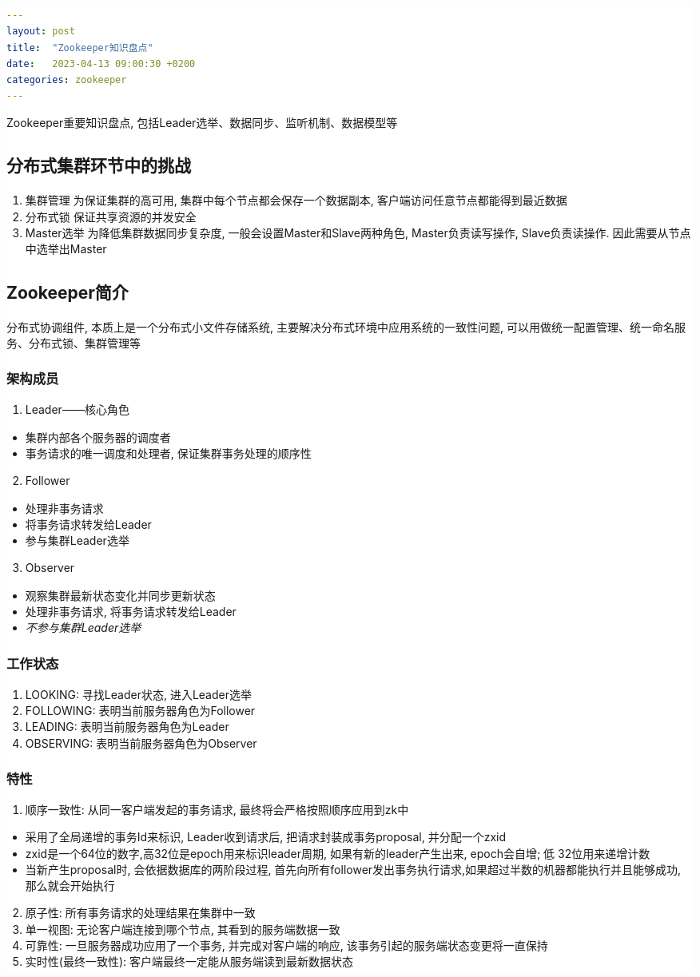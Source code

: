 ```yaml
---
layout: post
title:  "Zookeeper知识盘点"
date:   2023-04-13 09:00:30 +0200
categories: zookeeper
---
```


Zookeeper重要知识盘点, 包括Leader选举、数据同步、监听机制、数据模型等

## 分布式集群环节中的挑战
1. 集群管理
为保证集群的高可用, 集群中每个节点都会保存一个数据副本, 客户端访问任意节点都能得到最近数据
2. 分布式锁
保证共享资源的并发安全
3. Master选举
为降低集群数据同步复杂度, 一般会设置Master和Slave两种角色, Master负责读写操作, Slave负责读操作. 因此需要从节点中选举出Master

## Zookeeper简介
分布式协调组件, 本质上是一个分布式小文件存储系统, 主要解决分布式环境中应用系统的一致性问题, 可以用做统一配置管理、统一命名服务、分布式锁、集群管理等
### 架构成员
1. Leader——核心角色
* 集群内部各个服务器的调度者
* 事务请求的唯一调度和处理者, 保证集群事务处理的顺序性
2. Follower
* 处理非事务请求
* 将事务请求转发给Leader
* 参与集群Leader选举
3. Observer
* 观察集群最新状态变化并同步更新状态
* 处理非事务请求, 将事务请求转发给Leader
* *不参与集群Leader选举*

### 工作状态
1. LOOKING: 寻找Leader状态, 进入Leader选举
2. FOLLOWING: 表明当前服务器角色为Follower
3. LEADING: 表明当前服务器角色为Leader
4. OBSERVING: 表明当前服务器角色为Observer

### 特性
1. 顺序一致性: 从同一客户端发起的事务请求, 最终将会严格按照顺序应用到zk中
* 采用了全局递增的事务Id来标识, Leader收到请求后, 把请求封装成事务proposal, 并分配一个zxid
* zxid是一个64位的数字,高32位是epoch用来标识leader周期, 如果有新的leader产生出来, epoch会自增; 低 32位用来递增计数
* 当新产生proposal时, 会依据数据库的两阶段过程, 首先向所有follower发出事务执行请求,如果超过半数的机器都能执行并且能够成功, 那么就会开始执行
2. 原子性: 所有事务请求的处理结果在集群中一致
3. 单一视图: 无论客户端连接到哪个节点, 其看到的服务端数据一致
4. 可靠性: 一旦服务器成功应用了一个事务, 并完成对客户端的响应, 该事务引起的服务端状态变更将一直保持
5. 实时性(最终一致性): 客户端最终一定能从服务端读到最新数据状态
